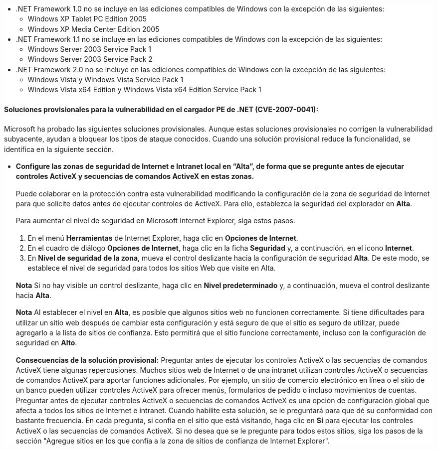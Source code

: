 -   .NET Framework 1.0 no se incluye en las ediciones compatibles de Windows con la excepción de las siguientes:
    -   Windows XP Tablet PC Edition 2005
    -   Windows XP Media Center Edition 2005
-   .NET Framework 1.1 no se incluye en las ediciones compatibles de Windows con la excepción de las siguientes:
    -   Windows Server 2003 Service Pack 1
    -   Windows Server 2003 Service Pack 2
-   .NET Framework 2.0 no se incluye en las ediciones compatibles de Windows con la excepción de las siguientes:
    -   Windows Vista y Windows Vista Service Pack 1
    -   Windows Vista x64 Edition y Windows Vista x64 Edition Service Pack 1

#### Soluciones provisionales para la vulnerabilidad en el cargador PE de .NET (CVE-2007-0041):

Microsoft ha probado las siguientes soluciones provisionales. Aunque estas soluciones provisionales no corrigen la vulnerabilidad subyacente, ayudan a bloquear los tipos de ataque conocidos. Cuando una solución provisional reduce la funcionalidad, se identifica en la siguiente sección.

-   **Configure las zonas de seguridad de Internet e Intranet local en “Alta”, de forma que se pregunte antes de ejecutar controles ActiveX y secuencias de comandos ActiveX en estas zonas.**

    Puede colaborar en la protección contra esta vulnerabilidad modificando la configuración de la zona de seguridad de Internet para que solicite datos antes de ejecutar controles de ActiveX. Para ello, establezca la seguridad del explorador en **Alta**.

    Para aumentar el nivel de seguridad en Microsoft Internet Explorer, siga estos pasos:

    1.  En el menú **Herramientas** de Internet Explorer, haga clic en **Opciones de Internet**.
    2.  En el cuadro de diálogo **Opciones de Internet**, haga clic en la ficha **Seguridad** y, a continuación, en el icono **Internet**.
    3.  En **Nivel de seguridad de la zona**, mueva el control deslizante hacia la configuración de seguridad **Alta**. De este modo, se establece el nivel de seguridad para todos los sitios Web que visite en Alta.

    **Nota** Si no hay visible un control deslizante, haga clic en **Nivel predeterminado** y, a continuación, mueva el control deslizante hacia **Alta**.

    **Nota** Al establecer el nivel en **Alta**, es posible que algunos sitios web no funcionen correctamente. Si tiene dificultades para utilizar un sitio web después de cambiar esta configuración y está seguro de que el sitio es seguro de utilizar, puede agregarlo a la lista de sitios de confianza. Esto permitirá que el sitio funcione correctamente, incluso con la configuración de seguridad en **Alto**.

    **Consecuencias de la solución provisional:** Preguntar antes de ejecutar los controles ActiveX o las secuencias de comandos ActiveX tiene algunas repercusiones. Muchos sitios web de Internet o de una intranet utilizan controles ActiveX o secuencias de comandos ActiveX para aportar funciones adicionales. Por ejemplo, un sitio de comercio electrónico en línea o el sitio de un banco pueden utilizar controles ActiveX para ofrecer menús, formularios de pedido o incluso movimientos de cuentas. Preguntar antes de ejecutar controles ActiveX o secuencias de comandos ActiveX es una opción de configuración global que afecta a todos los sitios de Internet e intranet. Cuando habilite esta solución, se le preguntará para que dé su conformidad con bastante frecuencia. En cada pregunta, si confía en el sitio que está visitando, haga clic en **Sí** para ejecutar los controles ActiveX o las secuencias de comandos ActiveX. Si no desea que se le pregunte para todos estos sitios, siga los pasos de la sección "Agregue sitios en los que confía a la zona de sitios de confianza de Internet Explorer".
